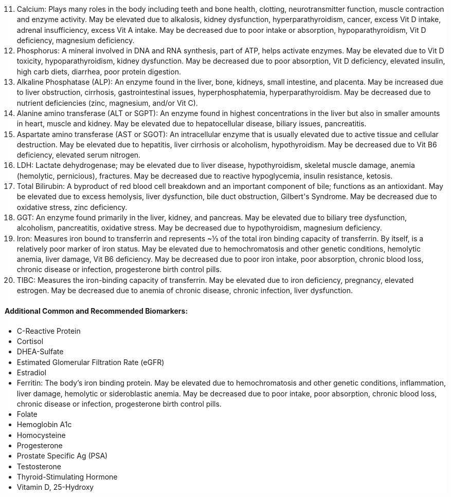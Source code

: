 11. Calcium: Plays many roles in the body including teeth and bone health, clotting, neurotransmitter function, muscle contraction and enzyme activity. May be elevated due to alkalosis, kidney dysfunction, hyperparathyroidism, cancer, excess Vit D intake, adrenal insufficiency, excess Vit A intake. May be decreased due to poor intake or absorption, hypoparathyroidism, Vit D deficiency, magnesium deficiency.
12. Phosphorus: A mineral involved in DNA and RNA synthesis, part of ATP, helps activate enzymes. May be elevated due to Vit D toxicity, hypoparathyroidism, kidney dysfunction. May be decreased due to poor absorption, Vit D deficiency, elevated insulin, high carb diets, diarrhea, poor protein digestion.
13. Alkaline Phosphatase (ALP): An enzyme found in the liver, bone, kidneys, small intestine, and placenta. May be increased due to liver obstruction, cirrhosis, gastrointestinal issues, hyperphosphatemia, hyperparathyroidism. May be decreased due to nutrient deficiencies (zinc, magnesium, and/or Vit C).
14. Alanine amino transferase (ALT or SGPT): An enzyme found in highest concentrations in the liver but also in smaller amounts in heart, muscle and kidney. May be elevated due to hepatocellular disease, biliary issues, pancreatitis.
15. Aspartate amino transferase (AST or SGOT): An intracellular enzyme that is usually elevated due to active tissue and cellular destruction. May be elevated due to hepatitis, liver cirrhosis or alcoholism, hypothyroidism. May be decreased due to Vit B6 deficiency, elevated serum nitrogen.
16. LDH: Lactate dehydrogenase; may be elevated due to liver disease, hypothyroidism, skeletal muscle damage, anemia (hemolytic, pernicious), fractures. May be decreased due to reactive hypoglycemia, insulin resistance, ketosis.
17. Total Bilirubin: A byproduct of red blood cell breakdown and an important component of bile; functions as an antioxidant. May be elevated due to excess hemolysis, liver dysfunction, bile duct obstruction, Gilbert's Syndrome. May be decreased due to oxidative stress, zinc deficiency.
18. GGT: An enzyme found primarily in the liver, kidney, and pancreas. May be elevated due to biliary tree dysfunction, alcoholism, pancreatitis, oxidative stress. May be decreased due to hypothyroidism, magnesium deficiency.
19. Iron: Measures iron bound to transferrin and represents ~⅓ of the total iron binding capacity of transferrin. By itself, is a relatively poor marker of iron status. May be elevated due to hemochromatosis and other genetic conditions, hemolytic anemia, liver damage, Vit B6 deficiency. May be decreased due to poor iron intake, poor absorption, chronic blood loss, chronic disease or infection, progesterone birth control pills.
20. TIBC: Measures the iron-binding capacity of transferrin. May be elevated due to iron deficiency, pregnancy, elevated estrogen. May be decreased due to anemia of chronic disease, chronic infection, liver dysfunction.

#### Additional Common and Recommended Biomarkers:

* C-Reactive Protein
* Cortisol
* DHEA-Sulfate
* Estimated Glomerular Filtration Rate (eGFR)
* Estradiol
* Ferritin: The body’s iron binding protein. May be elevated due to hemochromatosis and other genetic conditions, inflammation, liver damage, hemolytic or sideroblastic anemia. May be decreased due to poor intake, poor absorption, chronic blood loss, chronic disease or infection, progesterone birth control pills.
* Folate
* Hemoglobin A1c
* Homocysteine
* Progesterone
* Prostate Specific Ag (PSA)
* Testosterone
* Thyroid-Stimulating Hormone
* Vitamin D, 25-Hydroxy
